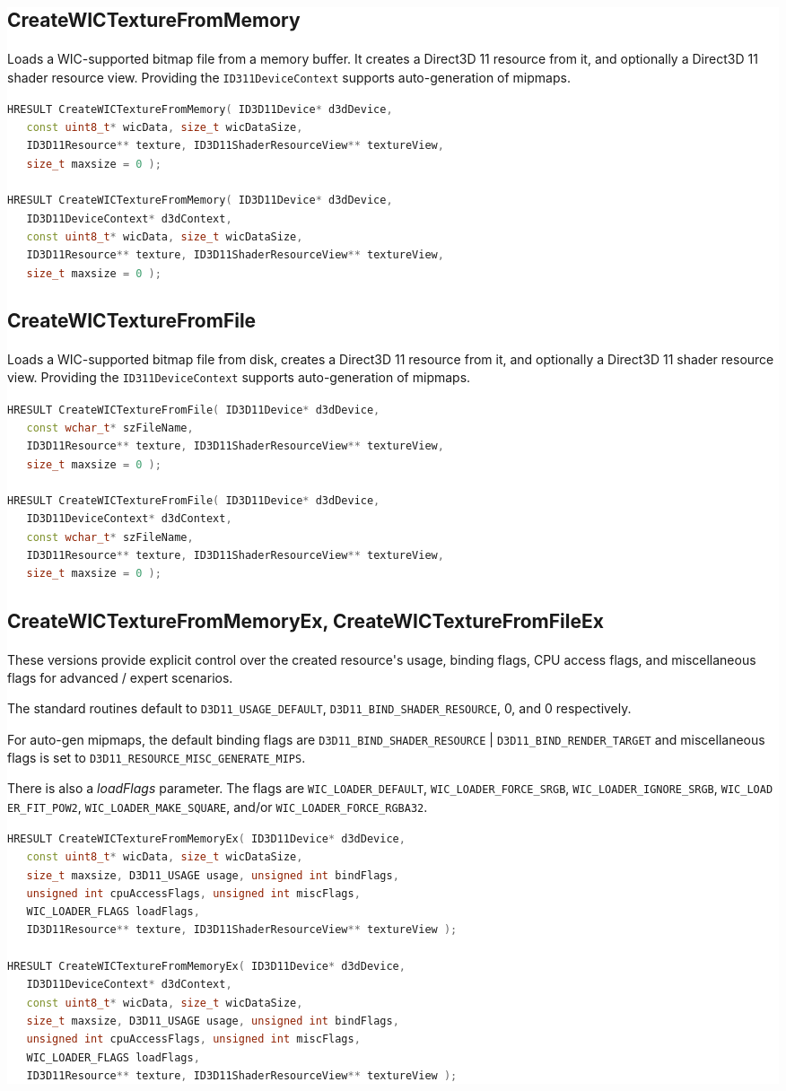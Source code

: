 ## CreateWICTextureFromMemory
Loads a WIC-supported bitmap file from a memory buffer. It creates a Direct3D 11 resource from it, and optionally a Direct3D 11 shader resource view. Providing the ``ID311DeviceContext`` supports auto-generation of mipmaps.

```cpp
HRESULT CreateWICTextureFromMemory( ID3D11Device* d3dDevice,
   const uint8_t* wicData, size_t wicDataSize,
   ID3D11Resource** texture, ID3D11ShaderResourceView** textureView,
   size_t maxsize = 0 );

HRESULT CreateWICTextureFromMemory( ID3D11Device* d3dDevice,
   ID3D11DeviceContext* d3dContext,
   const uint8_t* wicData, size_t wicDataSize,
   ID3D11Resource** texture, ID3D11ShaderResourceView** textureView,
   size_t maxsize = 0 );
```

## CreateWICTextureFromFile
Loads a WIC-supported bitmap file from disk, creates a Direct3D 11 resource from it, and optionally a Direct3D 11 shader resource view. Providing the ``ID311DeviceContext`` supports auto-generation of mipmaps.

```cpp
HRESULT CreateWICTextureFromFile( ID3D11Device* d3dDevice,
   const wchar_t* szFileName,
   ID3D11Resource** texture, ID3D11ShaderResourceView** textureView,
   size_t maxsize = 0 );

HRESULT CreateWICTextureFromFile( ID3D11Device* d3dDevice,
   ID3D11DeviceContext* d3dContext,
   const wchar_t* szFileName,
   ID3D11Resource** texture, ID3D11ShaderResourceView** textureView,
   size_t maxsize = 0 );
```

## CreateWICTextureFromMemoryEx, CreateWICTextureFromFileEx
These versions provide explicit control over the created resource's usage, binding flags, CPU access flags, and miscellaneous flags for advanced / expert scenarios.

The standard routines default to ``D3D11_USAGE_DEFAULT``, ``D3D11_BIND_SHADER_RESOURCE``, 0, and 0 respectively.

For auto-gen mipmaps, the default binding flags are ``D3D11_BIND_SHADER_RESOURCE`` | ``D3D11_BIND_RENDER_TARGET`` and miscellaneous flags is set to ``D3D11_RESOURCE_MISC_GENERATE_MIPS``.

There is also a _loadFlags_ parameter. The flags are ``WIC_LOADER_DEFAULT``, ``WIC_LOADER_FORCE_SRGB``, ``WIC_LOADER_IGNORE_SRGB``, ``WIC_LOADER_FIT_POW2``, ``WIC_LOADER_MAKE_SQUARE``, and/or ``WIC_LOADER_FORCE_RGBA32``.

```cpp
HRESULT CreateWICTextureFromMemoryEx( ID3D11Device* d3dDevice,
   const uint8_t* wicData, size_t wicDataSize,
   size_t maxsize, D3D11_USAGE usage, unsigned int bindFlags,
   unsigned int cpuAccessFlags, unsigned int miscFlags,
   WIC_LOADER_FLAGS loadFlags,
   ID3D11Resource** texture, ID3D11ShaderResourceView** textureView );

HRESULT CreateWICTextureFromMemoryEx( ID3D11Device* d3dDevice,
   ID3D11DeviceContext* d3dContext,
   const uint8_t* wicData, size_t wicDataSize,
   size_t maxsize, D3D11_USAGE usage, unsigned int bindFlags,
   unsigned int cpuAccessFlags, unsigned int miscFlags,
   WIC_LOADER_FLAGS loadFlags,
   ID3D11Resource** texture, ID3D11ShaderResourceView** textureView );
```